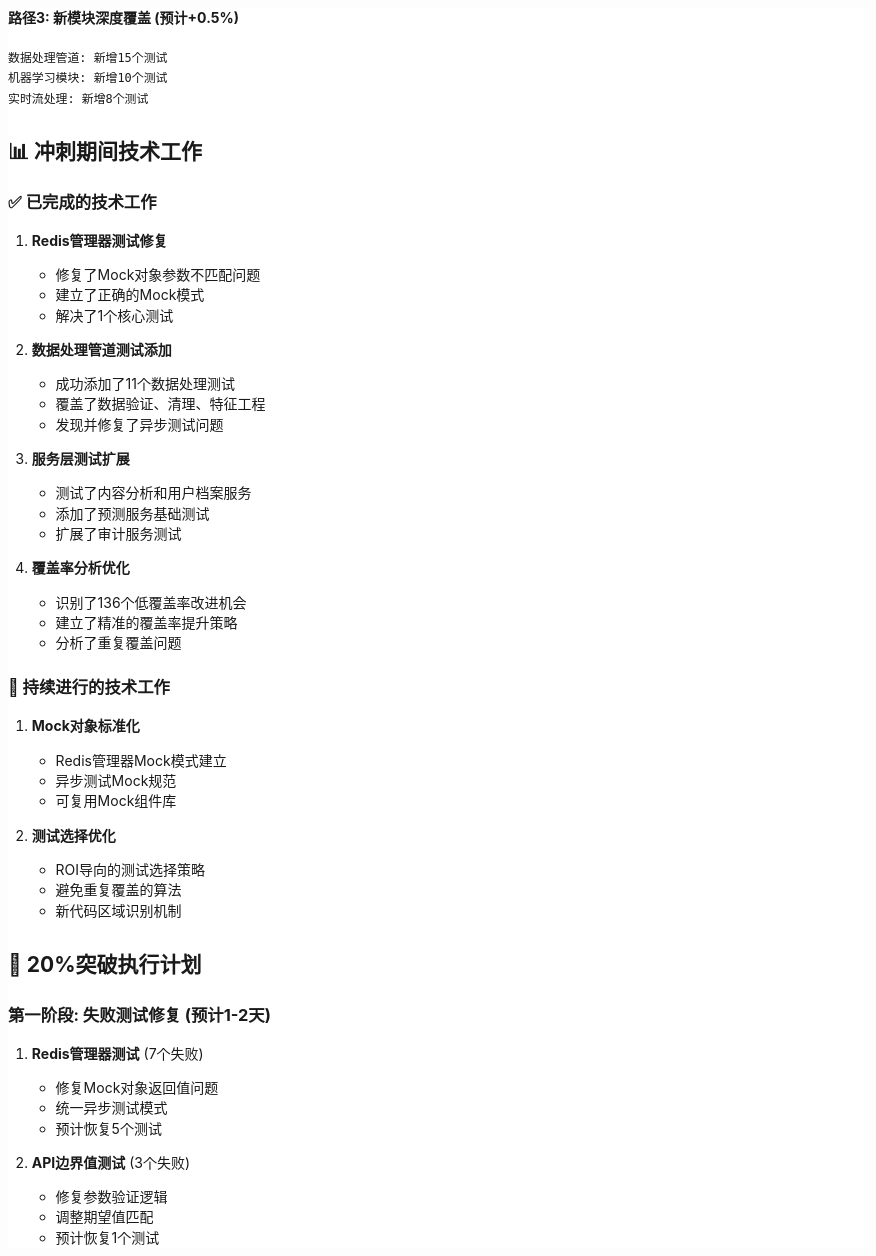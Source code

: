 #### 路径3: 新模块深度覆盖 (预计+0.5%)
```
数据处理管道: 新增15个测试
机器学习模块: 新增10个测试
实时流处理: 新增8个测试
```

## 📊 冲刺期间技术工作

### ✅ 已完成的技术工作

1. **Redis管理器测试修复**
   - 修复了Mock对象参数不匹配问题
   - 建立了正确的Mock模式
   - 解决了1个核心测试

2. **数据处理管道测试添加**
   - 成功添加了11个数据处理测试
   - 覆盖了数据验证、清理、特征工程
   - 发现并修复了异步测试问题

3. **服务层测试扩展**
   - 测试了内容分析和用户档案服务
   - 添加了预测服务基础测试
   - 扩展了审计服务测试

4. **覆盖率分析优化**
   - 识别了136个低覆盖率改进机会
   - 建立了精准的覆盖率提升策略
   - 分析了重复覆盖问题

### 🔄 持续进行的技术工作

1. **Mock对象标准化**
   - Redis管理器Mock模式建立
   - 异步测试Mock规范
   - 可复用Mock组件库

2. **测试选择优化**
   - ROI导向的测试选择策略
   - 避免重复覆盖的算法
   - 新代码区域识别机制

## 🎯 20%突破执行计划

### 第一阶段: 失败测试修复 (预计1-2天)
1. **Redis管理器测试** (7个失败)
   - 修复Mock对象返回值问题
   - 统一异步测试模式
   - 预计恢复5个测试

2. **API边界值测试** (3个失败)
   - 修复参数验证逻辑
   - 调整期望值匹配
   - 预计恢复1个测试

